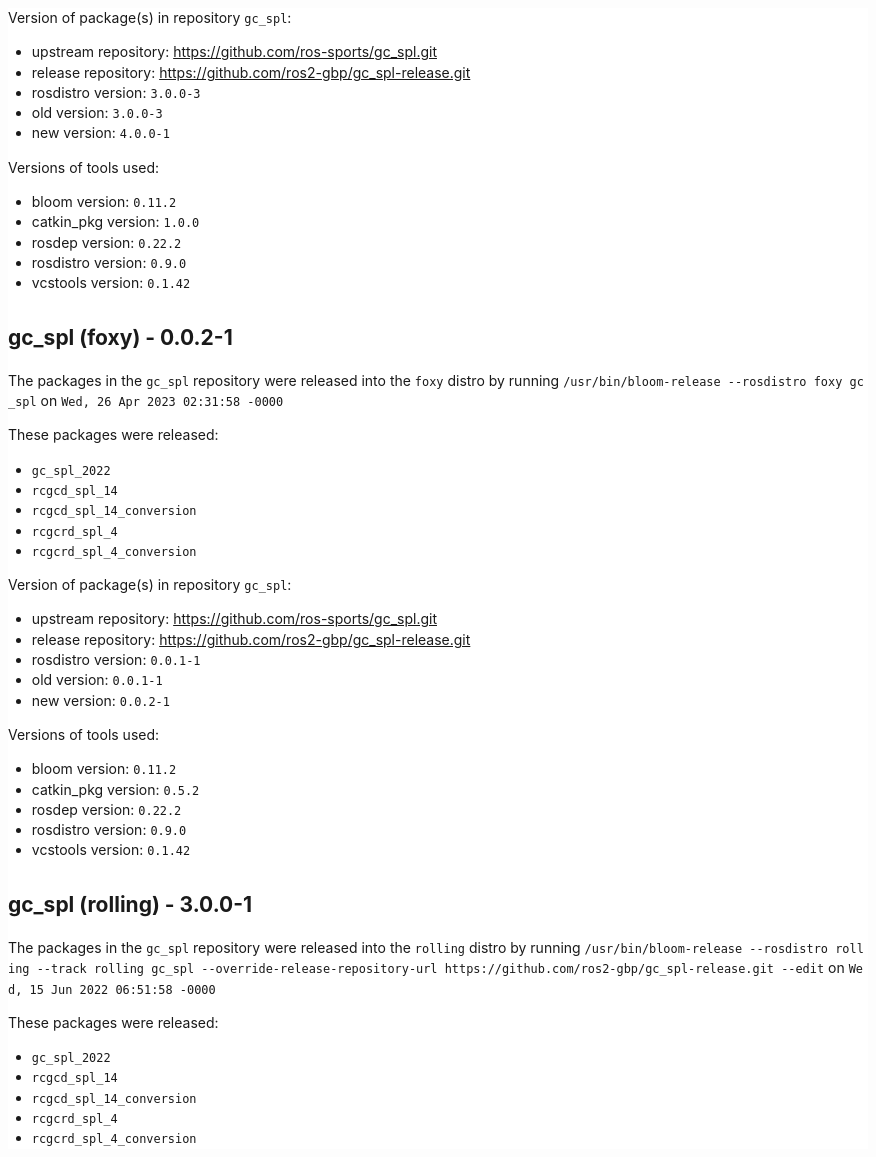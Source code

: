 Version of package(s) in repository `gc_spl`:

- upstream repository: https://github.com/ros-sports/gc_spl.git
- release repository: https://github.com/ros2-gbp/gc_spl-release.git
- rosdistro version: `3.0.0-3`
- old version: `3.0.0-3`
- new version: `4.0.0-1`

Versions of tools used:

- bloom version: `0.11.2`
- catkin_pkg version: `1.0.0`
- rosdep version: `0.22.2`
- rosdistro version: `0.9.0`
- vcstools version: `0.1.42`


## gc_spl (foxy) - 0.0.2-1

The packages in the `gc_spl` repository were released into the `foxy` distro by running `/usr/bin/bloom-release --rosdistro foxy gc_spl` on `Wed, 26 Apr 2023 02:31:58 -0000`

These packages were released:
- `gc_spl_2022`
- `rcgcd_spl_14`
- `rcgcd_spl_14_conversion`
- `rcgcrd_spl_4`
- `rcgcrd_spl_4_conversion`

Version of package(s) in repository `gc_spl`:

- upstream repository: https://github.com/ros-sports/gc_spl.git
- release repository: https://github.com/ros2-gbp/gc_spl-release.git
- rosdistro version: `0.0.1-1`
- old version: `0.0.1-1`
- new version: `0.0.2-1`

Versions of tools used:

- bloom version: `0.11.2`
- catkin_pkg version: `0.5.2`
- rosdep version: `0.22.2`
- rosdistro version: `0.9.0`
- vcstools version: `0.1.42`


## gc_spl (rolling) - 3.0.0-1

The packages in the `gc_spl` repository were released into the `rolling` distro by running `/usr/bin/bloom-release --rosdistro rolling --track rolling gc_spl --override-release-repository-url https://github.com/ros2-gbp/gc_spl-release.git --edit` on `Wed, 15 Jun 2022 06:51:58 -0000`

These packages were released:
- `gc_spl_2022`
- `rcgcd_spl_14`
- `rcgcd_spl_14_conversion`
- `rcgcrd_spl_4`
- `rcgcrd_spl_4_conversion`
